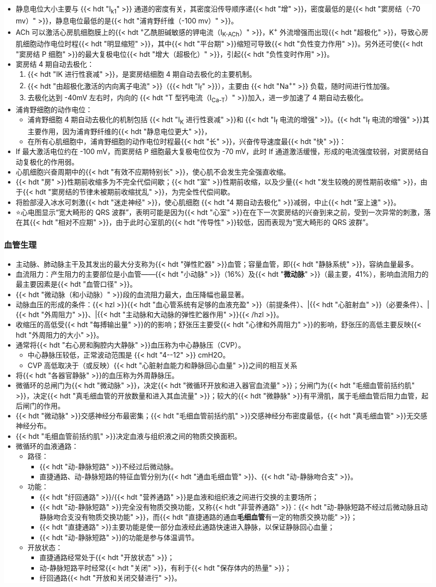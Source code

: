 - 静息电位大小主要与 {{< hdt "I<sub>k1</sub>" >}} 通道的密度有关，其密度沿传导顺序递{{< hdt "增" >}}，密度最低的是{{< hdt "窦房结（-70 mv）" >}}，静息电位最低的是{{< hdt "浦肯野纤维（-100 mv）" >}}。
- ACh 可以激活心房肌细胞膜上的{{< hdt "乙酰胆碱敏感的钾电流（I<sub>K-ACh</sub>）" >}}，K<sup>+</sup> 外流增强而出现{{< hdt "超极化" >}}，导致心房肌细胞动作电位时程{{< hdt "明显缩短" >}}，其中{{< hdt "平台期" >}}缩短可导致{{< hdt "负性变力作用" >}}。另外还可使{{< hdt "窦房结 P 细胞" >}}的最大复极电位{{< hdt "增大（超极化）" >}}，引起{{< hdt "负性变时作用" >}}。
- 窦房结 4 期自动去极化：
    1. {{< hdt "IK 进行性衰减" >}}，是窦房结细胞 4 期自动去极化的主要机制。
    2. {{< hdt "由超极化激活的内向离子电流" >}}（{{< hdt "I<sub>f</sub>" >}}），主要由 {{< hdt "Na<sup>+</sup>" >}} 负载，随时间进行性加强。
    3. 去极化达到 -40mV 左右时，内向的 {{< hdt "T 型钙电流（I<sub>Ca-T</sub>）" >}}加入，进一步加速了 4 期自动去极化。
- 浦肯野细胞的动作电位：
    - 浦肯野细胞 4 期自动去极化的机制包括 {{< hdt "I<sub>K</sub> 进行性衰减" >}}和 {{< hdt "I<sub>f</sub> 电流的增强" >}}。{{< hdt "I<sub>f</sub> 电流的增强" >}}其主要作用，因为浦肯野纤维的{{< hdt "静息电位更大" >}}，
    - 在所有心肌细胞中，浦肯野细胞的动作电位时程最{{< hdt "长" >}}，兴奋传导速度最{{< hdt "快" >}}：
- If 最大激活电位约在 -100 mV，而窦房结 P 细胞最大复极电位仅为 -70 mV，此时 If 通道激活缓慢，形成的电流强度较弱，对窦房结自动复极化的作用弱。
- 心肌细胞兴奋周期中的{{< hdt "有效不应期特别长" >}}，使心肌不会发生完全强直收缩。
- {{< hdt "房" >}}性期前收缩多为不完全代偿间歇；{{< hdt "室" >}}性期前收缩，以及少量{{< hdt "发生较晚的房性期前收缩" >}}，由于{{< hdt "窦房结的节律未被期前收缩扰乱" >}}，为完全性代偿间歇。
- 将脸部浸入冰水可刺激{{< hdt "迷走神经" >}}，使心肌细胞 {{< hdt "4 期自动去极化" >}}减弱，中止{{< hdt "室上速" >}}。
- :star:心电图显示“宽大畸形的 QRS 波群”，表明可能是因为{{< hdt "心室" >}}在在下一次窦房结的兴奋到来之前，受到一次异常的刺激，落在其{{< hdt "相对不应期" >}}，由于此时心室肌的{{< hdt "传导性" >}}较低，因而表现为“宽大畸形的 QRS 波群”。

### 血管生理

- 主动脉、肺动脉主干及其发出的最大分支称为{{< hdt "弹性贮器" >}}血管；容量血管，即{{< hdt "静脉系统" >}}，容纳血量最多。
- 血流阻力：产生阻力的主要部位是小血管——{{< hdt "小动脉" >}}（16%）及{{< hdt "**微动脉**" >}}（最主要，41%），影响血流阻力的最主要因素是{{< hdt "血管口径" >}}。
- {{< hdt "微动脉（和小动脉）" >}}段的血流阻力最大，血压降幅也最显著。
- 动脉血压的形成的条件：{{< hzl >}}{{< hdt "血心管系统有足够的血液充盈" >}}（前提条件）、|{{< hdt "心脏射血" >}}（必要条件）、|{{< hdt "外周阻力" >}}、|{{< hdt "主动脉和大动脉的弹性贮器作用" >}}{{< /hzl >}}。
- 收缩压的高低受{{< hdt "每搏输出量" >}}的的影响；舒张压主要受{{< hdt "心律和外周阻力" >}}的影响，舒张压的高低主要反映{{< hdt "外周阻力的大小" >}}。
- 通常将{{< hdt "右心房和胸腔内大静脉" >}}血压称为中心静脉压（CVP）。
    - 中心静脉压较低，正常波动范围是 {{< hdt "4--12" >}} cmH2O。
    - CVP 高低取决于（或反映）{{< hdt "心脏射血能力和静脉回心血量" >}}之间的相互关系
- 将{{< hdt "各器官静脉" >}}的血压称为外周静脉压。
- 微循环的总闸门为{{< hdt "微动脉" >}}，决定{{< hdt "微循环开放和进入器官血流量" >}}；分闸门为{{< hdt "毛细血管前括约肌" >}}，决定{{< hdt "真毛细血管的开放数量和进入其血流量" >}}；较大的{{< hdt "微静脉" >}}有平滑肌，属于毛细血管后阻力血管，起后闸门的作用。
- {{< hdt "微动脉" >}}交感神经分布最密集；{{< hdt "毛细血管前括约肌" >}}交感神经分布密度最低，{{< hdt "真毛细血管" >}}无交感神经分布。
- {{< hdt "毛细血管前括约肌" >}}决定血液与组织液之间的物质交换面积。
- 微循环的血液通路：
    - 路径：
        - {{< hdt "动-静脉短路" >}}不经过后微动脉。
        - 直捷通路、动-静脉短路的特征血管分别为{{< hdt "通血毛细血管" >}}、{{< hdt "动-静脉吻合支" >}}。
    - 功能：
        - {{< hdt "纡回通路" >}}/{{< hdt "营养通路" >}}是血液和组织液之间进行交换的主要场所；
        - {{< hdt "动-静脉短路" >}}完全没有物质交换功能，又称{{< hdt "非营养通路" >}}：{{< hdt "动-静脉短路不经过后微动脉且动静脉吻合支没有物质交换功能" >}}，而{{< hdt "直捷通路的通血**毛细血管**有一定的物质交换功能" >}}；
        - {{< hdt "直捷通路" >}}主要功能是使一部分血液经此通路快速进入静脉，以保证静脉回心血量；
        - {{< hdt "动-静脉短路" >}}的功能是参与体温调节。
    - 开放状态：
        - 直捷通路经常处于{{< hdt "开放状态" >}}；
        - 动-静脉短路平时经常{{< hdt "关闭" >}}，有利于{{< hdt "保存体内的热量" >}}；
        - 纡回通路{{< hdt "开放和关闭交替进行" >}}。
